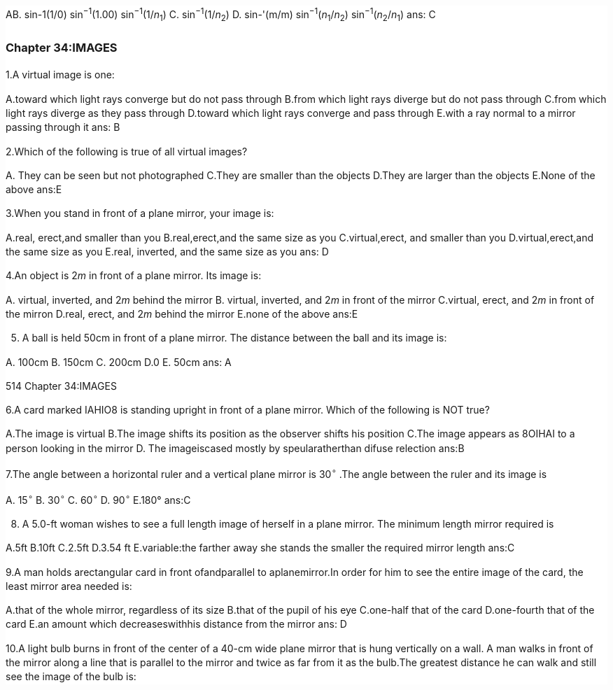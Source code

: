 AB. sin-1(1/0) $\sin^{-1}(1.00)$ $\sin^{-1}(1/n_{1})$ C. $\sin^{-1}(1/n_{2})$ D. sin-'(m/m) $\sin^{-1}(n_{1}/n_{2})$ $\sin^{-1}(n_{2}/n_{1})$ ans: C

### Chapter 34:IMAGES

1.A virtual image is one:

A.toward which light rays converge but do not pass through B.from which light rays diverge but do not pass through C.from which light rays diverge as they pass through D.toward which light rays converge and pass through E.with a ray normal to a mirror passing through it ans: B

2.Which of the following is true of all virtual images?

A. They can be seen but not photographed C.They are smaller than the objects D.They are larger than the objects E.None of the above ans:E

3.When you stand in front of a plane mirror, your image is:

A.real, erect,and smaller than you B.real,erect,and the same size as you C.virtual,erect, and smaller than you D.virtual,erect,and the same size as you E.real, inverted, and the same size as you ans: D

4.An object is $2m$ in front of a plane mirror. Its image is:

A. virtual, inverted, and $2m$ behind the mirror B. virtual, inverted, and $2m$ in front of the mirror C.virtual, erect, and $2m$ in front of the mirron D.real, erect, and $2m$ behind the mirror E.none of the above ans:E

5. A ball is held 50cm in front of a plane mirror. The distance between the ball and its image is:

A. 100cm B. 150cm C. 200cm D.0 E. 50cm ans: A

514 Chapter 34:IMAGES

6.A card marked IAHIO8 is standing upright in front of a plane mirror. Which of the following is NOT true?

A.The image is virtual B.The image shifts its position as the observer shifts his position C.The image appears as 8OIHAI to a person looking in the mirror D. The imageiscased mostly by speularatherthan difuse relection ans:B

7.The angle between a horizontal ruler and a vertical plane mirror is $30^{\circ}$ .The angle between the ruler and its image is

A. $15^{\circ}$ B. $30^{\circ}$ C. $60^{\circ}$ D. $90^{\circ}$ E.180° ans:C

8. A 5.0-ft woman wishes to see a full length image of herself in a plane mirror. The minimum length mirror required is

A.5ft B.10ft C.2.5ft D.3.54 ft E.variable:the farther away she stands the smaller the required mirror length ans:C

9.A man holds arectangular card in front ofandparallel to aplanemirror.In order for him to see the entire image of the card, the least mirror area needed is:

A.that of the whole mirror, regardless of its size B.that of the pupil of his eye C.one-half that of the card D.one-fourth that of the card E.an amount which decreaseswithhis distance from the mirror ans: D

10.A light bulb burns in front of the center of a 40-cm wide plane mirror that is hung vertically on a wall. A man walks in front of the mirror along a line that is parallel to the mirror and twice as far from it as the bulb.The greatest distance he can walk and still see the image of the bulb is:

